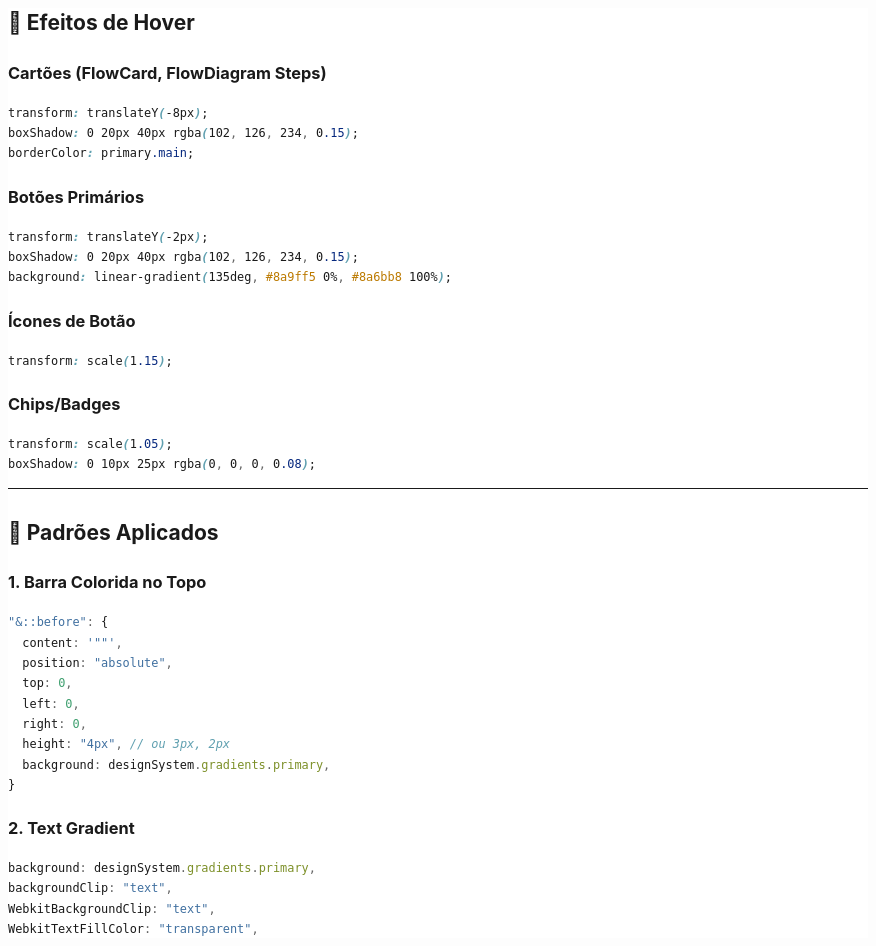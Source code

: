 
## 🎨 Efeitos de Hover

### Cartões (FlowCard, FlowDiagram Steps)
```css
transform: translateY(-8px);
boxShadow: 0 20px 40px rgba(102, 126, 234, 0.15);
borderColor: primary.main;
```

### Botões Primários
```css
transform: translateY(-2px);
boxShadow: 0 20px 40px rgba(102, 126, 234, 0.15);
background: linear-gradient(135deg, #8a9ff5 0%, #8a6bb8 100%);
```

### Ícones de Botão
```css
transform: scale(1.15);
```

### Chips/Badges
```css
transform: scale(1.05);
boxShadow: 0 10px 25px rgba(0, 0, 0, 0.08);
```

---

## 🎯 Padrões Aplicados

### 1. **Barra Colorida no Topo**
```typescript
"&::before": {
  content: '""',
  position: "absolute",
  top: 0,
  left: 0,
  right: 0,
  height: "4px", // ou 3px, 2px
  background: designSystem.gradients.primary,
}
```

### 2. **Text Gradient**
```typescript
background: designSystem.gradients.primary,
backgroundClip: "text",
WebkitBackgroundClip: "text",
WebkitTextFillColor: "transparent",
```
